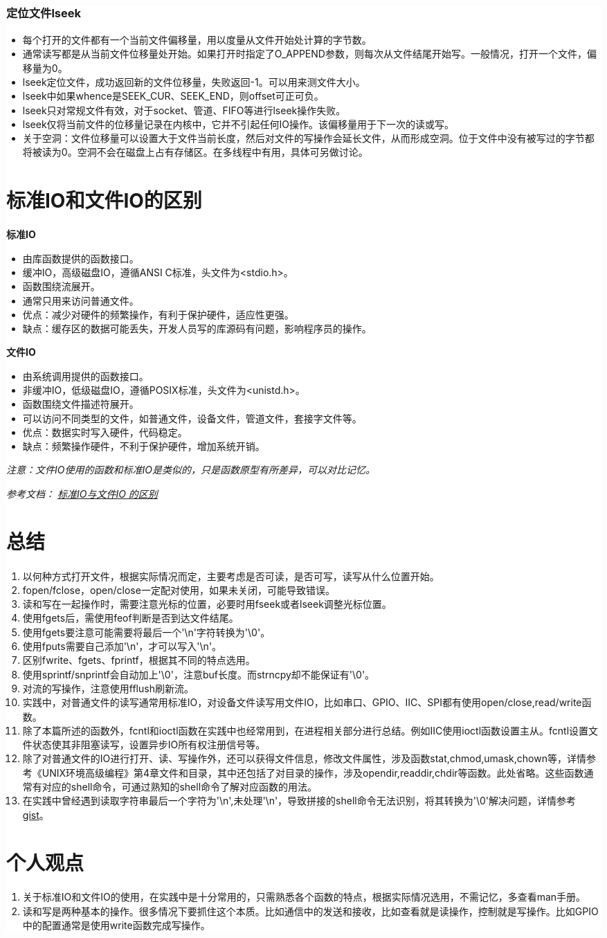 ### 定位文件lseek
- 每个打开的文件都有一个当前文件偏移量，用以度量从文件开始处计算的字节数。
-  通常读写都是从当前文件位移量处开始。如果打开时指定了O_APPEND参数，则每次从文件结尾开始写。一般情况，打开一个文件，偏移量为0。
- lseek定位文件，成功返回新的文件位移量，失败返回-1。可以用来测文件大小。
- lseek中如果whence是SEEK_CUR、SEEK_END，则offset可正可负。
- lseek只对常规文件有效，对于socket、管道、FIFO等进行lseek操作失败。
- lseek仅将当前文件的位移量记录在内核中，它并不引起任何IO操作。该偏移量用于下一次的读或写。
- 关于空洞：文件位移量可以设置大于文件当前长度，然后对文件的写操作会延长文件，从而形成空洞。位于文件中没有被写过的字节都将被读为0。空洞不会在磁盘上占有存储区。在多线程中有用，具体可另做讨论。

# 标准IO和文件IO的区别
**标准IO**
- 由库函数提供的函数接口。
- 缓冲IO，高级磁盘IO，遵循ANSI C标准，头文件为&lt;stdio.h&gt;。
- 函数围绕流展开。
- 通常只用来访问普通文件。
- 优点：减少对硬件的频繁操作，有利于保护硬件，适应性更强。
- 缺点：缓存区的数据可能丢失，开发人员写的库源码有问题，影响程序员的操作。

**文件IO**
- 由系统调用提供的函数接口。
- 非缓冲IO，低级磁盘IO，遵循POSIX标准，头文件为&lt;unistd.h&gt;。
- 函数围绕文件描述符展开。
- 可以访问不同类型的文件，如普通文件，设备文件，管道文件，套接字文件等。
- 优点：数据实时写入硬件，代码稳定。
- 缺点：频繁操作硬件，不利于保护硬件，增加系统开销。

*注意：文件IO使用的函数和标准IO是类似的，只是函数原型有所差异，可以对比记忆。*

*参考文档：*
*[标准IO与文件IO 的区别][13]*

# 总结
1. 以何种方式打开文件，根据实际情况而定，主要考虑是否可读，是否可写，读写从什么位置开始。
2. fopen/fclose，open/close一定配对使用，如果未关闭，可能导致错误。
3. 读和写在一起操作时，需要注意光标的位置，必要时用fseek或者lseek调整光标位置。
4. 使用fgets后，需使用feof判断是否到达文件结尾。
5. 使用fgets要注意可能需要将最后一个'\n'字符转换为'\0'。
6. 使用fputs需要自己添加'\n'，才可以写入'\n'。
7. 区别fwrite、fgets、fprintf，根据其不同的特点选用。
8. 使用sprintf/snprintf会自动加上'\0'，注意buf长度。而strncpy却不能保证有'\0'。
9. 对流的写操作，注意使用fflush刷新流。
10. 实践中，对普通文件的读写通常用标准IO，对设备文件读写用文件IO，比如串口、GPIO、IIC、SPI都有使用open/close,read/write函数。
11. 除了本篇所述的函数外，fcntl和ioctl函数在实践中也经常用到，在进程相关部分进行总结。例如IIC使用ioctl函数设置主从。fcntl设置文件状态使其非阻塞读写，设置异步IO所有权注册信号等。
12. 除了对普通文件的IO进行打开、读、写操作外，还可以获得文件信息，修改文件属性，涉及函数stat,chmod,umask,chown等，详情参考《UNIX环境高级编程》第4章文件和目录，其中还包括了对目录的操作，涉及opendir,readdir,chdir等函数。此处省略。这些函数通常有对应的shell命令，可通过熟知的shell命令了解对应函数的用法。
13. 在实践中曾经遇到读取字符串最后一个字符为'\n',未处理'\n'，导致拼接的shell命令无法识别，将其转换为'\0'解决问题，详情参考[gist][15]。

# 个人观点
1. 关于标准IO和文件IO的使用，在实践中是十分常用的，只需熟悉各个函数的特点，根据实际情况选用，不需记忆，多查看man手册。
2. 读和写是两种基本的操作。很多情况下要抓住这个本质。比如通信中的发送和接收，比如查看就是读操作，控制就是写操作。比如GPIO中的配置通常是使用write函数完成写操作。


[1]: http://www.xuebuyuan.com/556805.html
[2]: http://www.hqyj.com/news/emb167.htm
[3]: http://blog.csdn.net/lf_2016/article/details/54587020
[4]: https://www.cnblogs.com/yudao/p/4369982.html
[5]: https://www.cnblogs.com/happyliuyi/p/5126876.html
[6]: http://blog.chinaunix.net/uid-26833883-id-3198114.html
[7]: http://blog.csdn.net/scottly1/article/details/24186719
[8]: https://www.cnblogs.com/orlion/p/6258691.html
[9]: http://blog.csdn.net/u011412619/article/details/42143943
[10]: http://blog.csdn.net/flyfy1/article/details/4763347
[11]: http://blog.csdn.net/veniversum/article/details/52901619
[13]: http://blog.csdn.net/big_bit/article/details/51804391
[14]: https://gist.github.com/youxiaobo/73a42523b8f702495ee838ab889df9be
[15]: https://gist.github.com/youxiaobo/8a8fcdc89ffd219f4c64a28f148b25ec